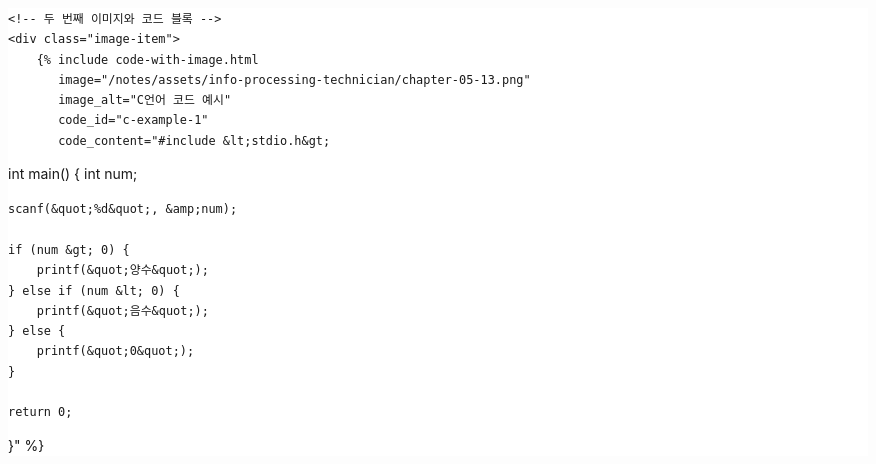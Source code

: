     <!-- 두 번째 이미지와 코드 블록 -->
    <div class="image-item">
        {% include code-with-image.html 
           image="/notes/assets/info-processing-technician/chapter-05-13.png" 
           image_alt="C언어 코드 예시"
           code_id="c-example-1" 
           code_content="#include &lt;stdio.h&gt;

int main() {
    int num;

    scanf(&quot;%d&quot;, &amp;num);

    if (num &gt; 0) {
        printf(&quot;양수&quot;);
    } else if (num &lt; 0) {
        printf(&quot;음수&quot;);
    } else {
        printf(&quot;0&quot;);
    }
    
    return 0;
}" %}
    </div>
</div>

<script src="/assets/js/code-copy.js"></script>

<style>
/* 이미지 스타일 */
.image-style {
    display: block;
    margin: 0 auto;
}

/* 반응형 이미지 레이아웃 */
.responsive-image-layout {
    display: flex;
    flex-direction: column;
    gap: 20px;
    margin: 20px 0;
}

.responsive-image-layout .image-item {
    text-align: center;
}

/* 데스크톱 레이아웃 (768px 이상) */
@media (min-width: 768px) {
    .responsive-image-layout {
        flex-direction: row;
        align-items: stretch;
    }
    
    .responsive-image-layout .image-item:first-child {
        flex-shrink: 0;
        display: flex;
        align-items: center;
        text-align: left;
    }
    